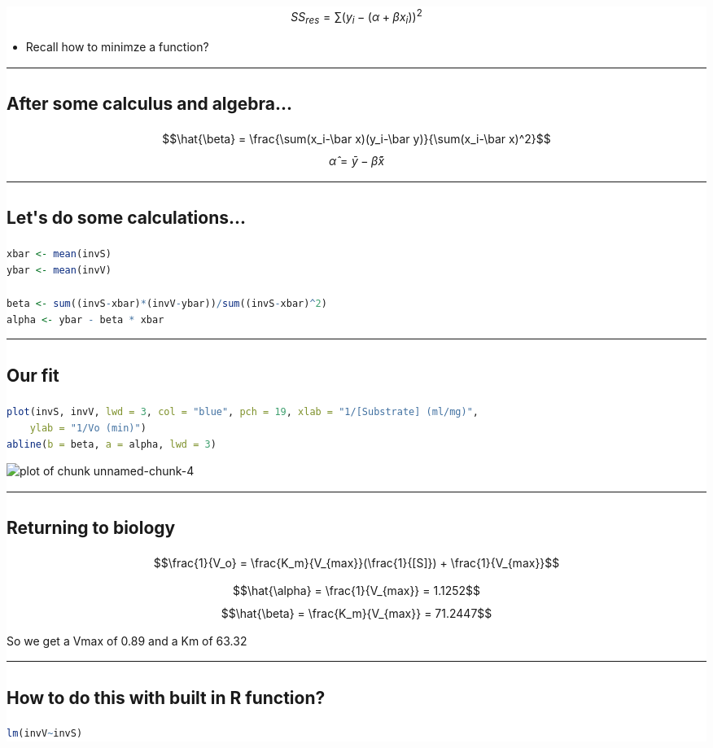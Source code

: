 $$SS_{res} = \sum(y_i - (\alpha + \beta x_i) )^2$$

* Recall how to minimze a function?

---

## After some calculus and algebra...

$$\hat{\beta} = \frac{\sum(x_i-\bar x)(y_i-\bar y)}{\sum(x_i-\bar x)^2}$$
$$\hat{\alpha} = \bar y - \hat{\beta}\bar x$$

---

## Let's do some calculations...


```r
xbar <- mean(invS)
ybar <- mean(invV)

beta <- sum((invS-xbar)*(invV-ybar))/sum((invS-xbar)^2)
alpha <- ybar - beta * xbar
```

---

## Our fit


```r
plot(invS, invV, lwd = 3, col = "blue", pch = 19, xlab = "1/[Substrate] (ml/mg)", 
    ylab = "1/Vo (min)")
abline(b = beta, a = alpha, lwd = 3)
```

<img src="assets/fig/unnamed-chunk-4.png" title="plot of chunk unnamed-chunk-4" alt="plot of chunk unnamed-chunk-4" style="display: block; margin: auto;" />

---

## Returning to biology

$$\frac{1}{V_o} = \frac{K_m}{V_{max}}(\frac{1}{[S]}) + \frac{1}{V_{max}}$$

$$\hat{\alpha} = \frac{1}{V_{max}} = 1.1252$$
$$\hat{\beta} = \frac{K_m}{V_{max}} = 71.2447$$

So we get a Vmax of 0.89 and a Km of 63.32

---

## How to do this with built in R function?


```r
lm(invV~invS)
```
